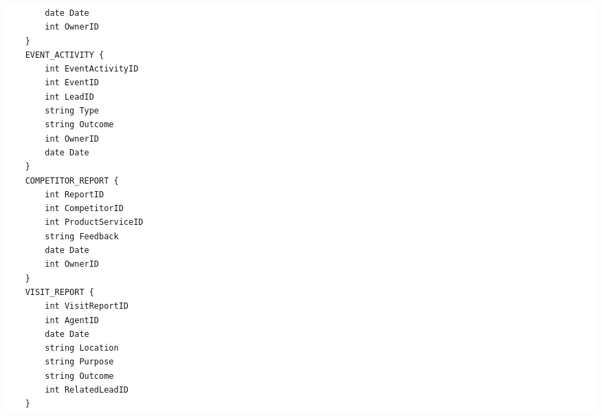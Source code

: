 ```mermaid
        date Date
        int OwnerID
    }
    EVENT_ACTIVITY {
        int EventActivityID
        int EventID
        int LeadID
        string Type
        string Outcome
        int OwnerID
        date Date
    }
    COMPETITOR_REPORT {
        int ReportID
        int CompetitorID
        int ProductServiceID
        string Feedback
        date Date
        int OwnerID
    }
    VISIT_REPORT {
        int VisitReportID
        int AgentID
        date Date
        string Location
        string Purpose
        string Outcome
        int RelatedLeadID
    }
```
